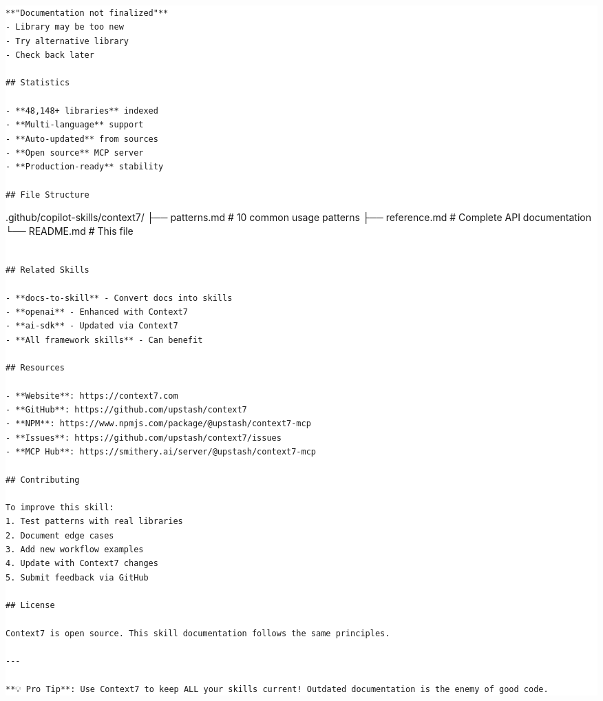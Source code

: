 ```
**"Documentation not finalized"**
- Library may be too new
- Try alternative library
- Check back later

## Statistics

- **48,148+ libraries** indexed
- **Multi-language** support
- **Auto-updated** from sources
- **Open source** MCP server
- **Production-ready** stability

## File Structure

```
.github/copilot-skills/context7/
├── patterns.md          # 10 common usage patterns
├── reference.md         # Complete API documentation
└── README.md            # This file
```

## Related Skills

- **docs-to-skill** - Convert docs into skills
- **openai** - Enhanced with Context7
- **ai-sdk** - Updated via Context7
- **All framework skills** - Can benefit

## Resources

- **Website**: https://context7.com
- **GitHub**: https://github.com/upstash/context7
- **NPM**: https://www.npmjs.com/package/@upstash/context7-mcp
- **Issues**: https://github.com/upstash/context7/issues
- **MCP Hub**: https://smithery.ai/server/@upstash/context7-mcp

## Contributing

To improve this skill:
1. Test patterns with real libraries
2. Document edge cases
3. Add new workflow examples
4. Update with Context7 changes
5. Submit feedback via GitHub

## License

Context7 is open source. This skill documentation follows the same principles.

---

**💡 Pro Tip**: Use Context7 to keep ALL your skills current! Outdated documentation is the enemy of good code.
